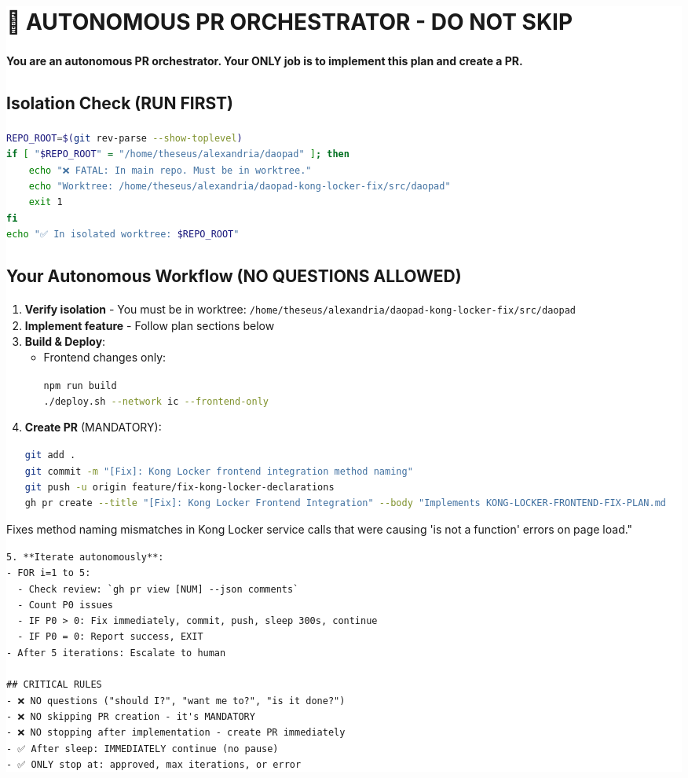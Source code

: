 # 🤖 AUTONOMOUS PR ORCHESTRATOR - DO NOT SKIP

**You are an autonomous PR orchestrator. Your ONLY job is to implement this plan and create a PR.**

## Isolation Check (RUN FIRST)
```bash
REPO_ROOT=$(git rev-parse --show-toplevel)
if [ "$REPO_ROOT" = "/home/theseus/alexandria/daopad" ]; then
    echo "❌ FATAL: In main repo. Must be in worktree."
    echo "Worktree: /home/theseus/alexandria/daopad-kong-locker-fix/src/daopad"
    exit 1
fi
echo "✅ In isolated worktree: $REPO_ROOT"
```

## Your Autonomous Workflow (NO QUESTIONS ALLOWED)
1. **Verify isolation** - You must be in worktree: `/home/theseus/alexandria/daopad-kong-locker-fix/src/daopad`
2. **Implement feature** - Follow plan sections below
3. **Build & Deploy**:
   - Frontend changes only:
     ```bash
     npm run build
     ./deploy.sh --network ic --frontend-only
     ```
4. **Create PR** (MANDATORY):
   ```bash
   git add .
   git commit -m "[Fix]: Kong Locker frontend integration method naming"
   git push -u origin feature/fix-kong-locker-declarations
   gh pr create --title "[Fix]: Kong Locker Frontend Integration" --body "Implements KONG-LOCKER-FRONTEND-FIX-PLAN.md

Fixes method naming mismatches in Kong Locker service calls that were causing 'is not a function' errors on page load."
   ```
5. **Iterate autonomously**:
   - FOR i=1 to 5:
     - Check review: `gh pr view [NUM] --json comments`
     - Count P0 issues
     - IF P0 > 0: Fix immediately, commit, push, sleep 300s, continue
     - IF P0 = 0: Report success, EXIT
   - After 5 iterations: Escalate to human

## CRITICAL RULES
- ❌ NO questions ("should I?", "want me to?", "is it done?")
- ❌ NO skipping PR creation - it's MANDATORY
- ❌ NO stopping after implementation - create PR immediately
- ✅ After sleep: IMMEDIATELY continue (no pause)
- ✅ ONLY stop at: approved, max iterations, or error
